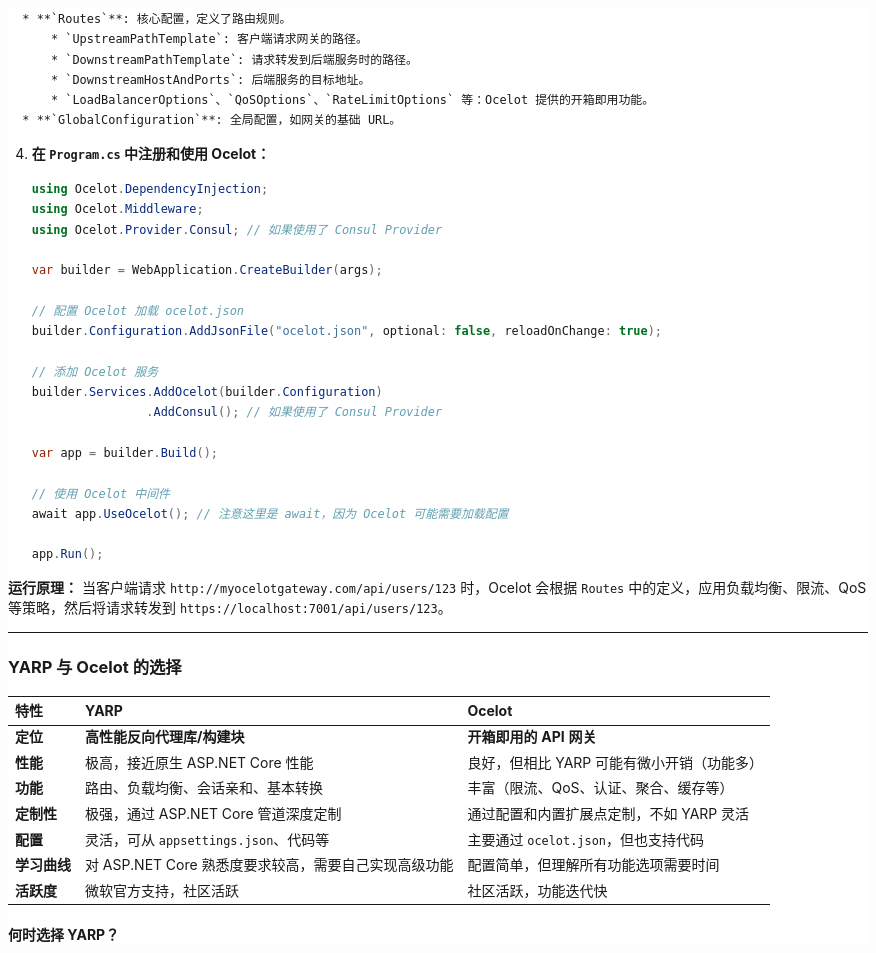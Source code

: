       * **`Routes`**: 核心配置，定义了路由规则。
          * `UpstreamPathTemplate`: 客户端请求网关的路径。
          * `DownstreamPathTemplate`: 请求转发到后端服务时的路径。
          * `DownstreamHostAndPorts`: 后端服务的目标地址。
          * `LoadBalancerOptions`、`QoSOptions`、`RateLimitOptions` 等：Ocelot 提供的开箱即用功能。
      * **`GlobalConfiguration`**: 全局配置，如网关的基础 URL。

4.  **在 `Program.cs` 中注册和使用 Ocelot：**

    ```csharp
    using Ocelot.DependencyInjection;
    using Ocelot.Middleware;
    using Ocelot.Provider.Consul; // 如果使用了 Consul Provider

    var builder = WebApplication.CreateBuilder(args);

    // 配置 Ocelot 加载 ocelot.json
    builder.Configuration.AddJsonFile("ocelot.json", optional: false, reloadOnChange: true);

    // 添加 Ocelot 服务
    builder.Services.AddOcelot(builder.Configuration)
                    .AddConsul(); // 如果使用了 Consul Provider

    var app = builder.Build();

    // 使用 Ocelot 中间件
    await app.UseOcelot(); // 注意这里是 await，因为 Ocelot 可能需要加载配置

    app.Run();
    ```

**运行原理：**
当客户端请求 `http://myocelotgateway.com/api/users/123` 时，Ocelot 会根据 `Routes` 中的定义，应用负载均衡、限流、QoS 等策略，然后将请求转发到 `https://localhost:7001/api/users/123`。

-----

### YARP 与 Ocelot 的选择

| 特性         | YARP                                   | Ocelot                                     |
| :----------- | :------------------------------------- | :----------------------------------------- |
| **定位** | **高性能反向代理库/构建块** | **开箱即用的 API 网关** |
| **性能** | 极高，接近原生 ASP.NET Core 性能       | 良好，但相比 YARP 可能有微小开销（功能多） |
| **功能** | 路由、负载均衡、会话亲和、基本转换     | 丰富（限流、QoS、认证、聚合、缓存等）      |
| **定制性** | 极强，通过 ASP.NET Core 管道深度定制   | 通过配置和内置扩展点定制，不如 YARP 灵活 |
| **配置** | 灵活，可从 `appsettings.json`、代码等  | 主要通过 `ocelot.json`，但也支持代码     |
| **学习曲线** | 对 ASP.NET Core 熟悉度要求较高，需要自己实现高级功能 | 配置简单，但理解所有功能选项需要时间      |
| **活跃度** | 微软官方支持，社区活跃                   | 社区活跃，功能迭代快                       |

#### 何时选择 YARP？
